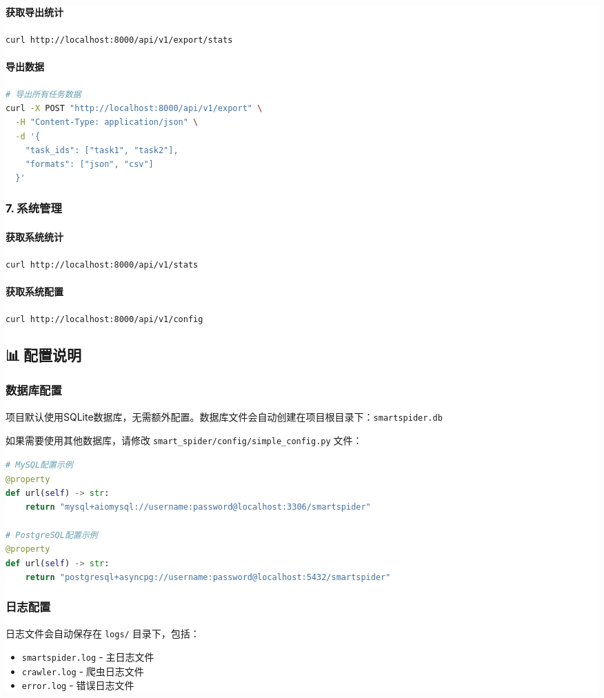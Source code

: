 #### 获取导出统计
```bash
curl http://localhost:8000/api/v1/export/stats
```

#### 导出数据
```bash
# 导出所有任务数据
curl -X POST "http://localhost:8000/api/v1/export" \
  -H "Content-Type: application/json" \
  -d '{
    "task_ids": ["task1", "task2"],
    "formats": ["json", "csv"]
  }'
```

### 7. 系统管理

#### 获取系统统计
```bash
curl http://localhost:8000/api/v1/stats
```

#### 获取系统配置
```bash
curl http://localhost:8000/api/v1/config
```

## 📊 配置说明

### 数据库配置
项目默认使用SQLite数据库，无需额外配置。数据库文件会自动创建在项目根目录下：`smartspider.db`

如果需要使用其他数据库，请修改 `smart_spider/config/simple_config.py` 文件：

```python
# MySQL配置示例
@property
def url(self) -> str:
    return "mysql+aiomysql://username:password@localhost:3306/smartspider"

# PostgreSQL配置示例
@property
def url(self) -> str:
    return "postgresql+asyncpg://username:password@localhost:5432/smartspider"
```

### 日志配置
日志文件会自动保存在 `logs/` 目录下，包括：
- `smartspider.log` - 主日志文件
- `crawler.log` - 爬虫日志文件
- `error.log` - 错误日志文件
